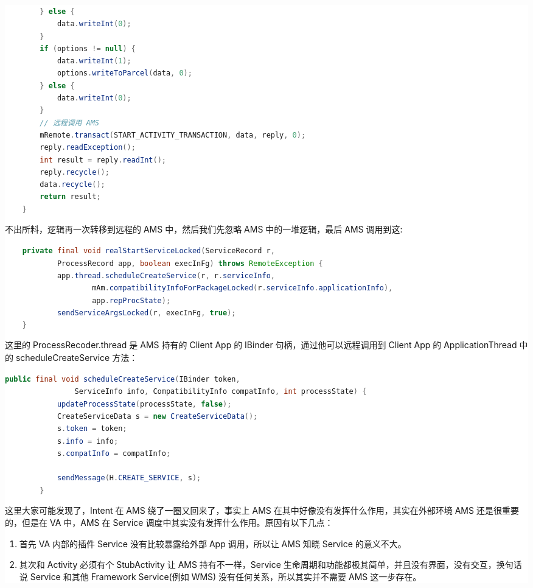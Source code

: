 ```java
        } else {
            data.writeInt(0);
        }
        if (options != null) {
            data.writeInt(1);
            options.writeToParcel(data, 0);
        } else {
            data.writeInt(0);
        }
        // 远程调用 AMS
        mRemote.transact(START_ACTIVITY_TRANSACTION, data, reply, 0);
        reply.readException();
        int result = reply.readInt();
        reply.recycle();
        data.recycle();
        return result;
    }
```

不出所料，逻辑再一次转移到远程的 AMS 中，然后我们先忽略 AMS 中的一堆逻辑，最后 AMS 调用到这:

```java
    private final void realStartServiceLocked(ServiceRecord r,
            ProcessRecord app, boolean execInFg) throws RemoteException {
            app.thread.scheduleCreateService(r, r.serviceInfo,
                    mAm.compatibilityInfoForPackageLocked(r.serviceInfo.applicationInfo),
                    app.repProcState);
            sendServiceArgsLocked(r, execInFg, true);
    }
```

这里的 ProcessRecoder.thread 是 AMS 持有的 Client App 的 IBinder 句柄，通过他可以远程调用到 Client App 的 ApplicationThread 中的 scheduleCreateService 方法：

```java
public final void scheduleCreateService(IBinder token,
                ServiceInfo info, CompatibilityInfo compatInfo, int processState) {
            updateProcessState(processState, false);
            CreateServiceData s = new CreateServiceData();
            s.token = token;
            s.info = info;
            s.compatInfo = compatInfo;

            sendMessage(H.CREATE_SERVICE, s);
        }
```

这里大家可能发现了，Intent 在 AMS 绕了一圈又回来了，事实上 AMS 在其中好像没有发挥什么作用，其实在外部环境 AMS 还是很重要的，但是在 VA 中，AMS 在 Service 调度中其实没有发挥什么作用。原因有以下几点：

1. 首先 VA 内部的插件 Service 没有比较暴露给外部 App 调用，所以让 AMS 知晓 Service 的意义不大。

2. 其次和 Activity 必须有个 StubActivity 让 AMS 持有不一样，Service 生命周期和功能都极其简单，并且没有界面，没有交互，换句话说 Service 和其他 Framework Service(例如 WMS) 没有任何关系，所以其实并不需要 AMS 这一步存在。
